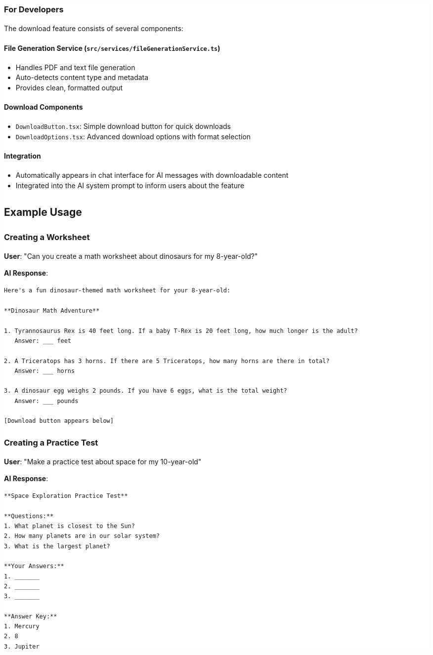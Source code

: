 ### For Developers
The download feature consists of several components:

#### File Generation Service (`src/services/fileGenerationService.ts`)
- Handles PDF and text file generation
- Auto-detects content type and metadata
- Provides clean, formatted output

#### Download Components
- `DownloadButton.tsx`: Simple download button for quick downloads
- `DownloadOptions.tsx`: Advanced download options with format selection

#### Integration
- Automatically appears in chat interface for AI messages with downloadable content
- Integrated into the AI system prompt to inform users about the feature

## Example Usage

### Creating a Worksheet
**User**: "Can you create a math worksheet about dinosaurs for my 8-year-old?"

**AI Response**: 
```
Here's a fun dinosaur-themed math worksheet for your 8-year-old:

**Dinosaur Math Adventure**

1. Tyrannosaurus Rex is 40 feet long. If a baby T-Rex is 20 feet long, how much longer is the adult?
   Answer: ___ feet

2. A Triceratops has 3 horns. If there are 5 Triceratops, how many horns are there in total?
   Answer: ___ horns

3. A dinosaur egg weighs 2 pounds. If you have 6 eggs, what is the total weight?
   Answer: ___ pounds

[Download button appears below]
```

### Creating a Practice Test
**User**: "Make a practice test about space for my 10-year-old"

**AI Response**:
```
**Space Exploration Practice Test**

**Questions:**
1. What planet is closest to the Sun?
2. How many planets are in our solar system?
3. What is the largest planet?

**Your Answers:**
1. _______
2. _______
3. _______

**Answer Key:**
1. Mercury
2. 8
3. Jupiter

```